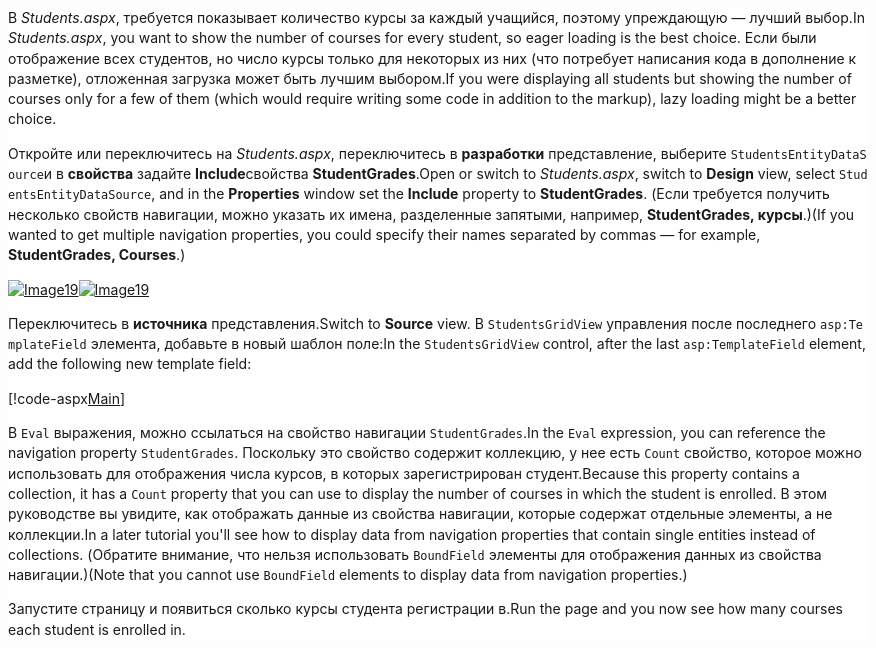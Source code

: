 <span data-ttu-id="1b23b-239">В *Students.aspx*, требуется показывает количество курсы за каждый учащийся, поэтому упреждающую — лучший выбор.</span><span class="sxs-lookup"><span data-stu-id="1b23b-239">In *Students.aspx*, you want to show the number of courses for every student, so eager loading is the best choice.</span></span> <span data-ttu-id="1b23b-240">Если были отображение всех студентов, но число курсы только для некоторых из них (что потребует написания кода в дополнение к разметке), отложенная загрузка может быть лучшим выбором.</span><span class="sxs-lookup"><span data-stu-id="1b23b-240">If you were displaying all students but showing the number of courses only for a few of them (which would require writing some code in addition to the markup), lazy loading might be a better choice.</span></span>

<span data-ttu-id="1b23b-241">Откройте или переключитесь на *Students.aspx*, переключитесь в **разработки** представление, выберите `StudentsEntityDataSource`и в **свойства** задайте **Include**свойства **StudentGrades**.</span><span class="sxs-lookup"><span data-stu-id="1b23b-241">Open or switch to *Students.aspx*, switch to **Design** view, select `StudentsEntityDataSource`, and in the **Properties** window set the **Include** property to **StudentGrades**.</span></span> <span data-ttu-id="1b23b-242">(Если требуется получить несколько свойств навигации, можно указать их имена, разделенные запятыми, например, **StudentGrades, курсы**.)</span><span class="sxs-lookup"><span data-stu-id="1b23b-242">(If you wanted to get multiple navigation properties, you could specify their names separated by commas — for example, **StudentGrades, Courses**.)</span></span>

<span data-ttu-id="1b23b-243">[![Image19](the-entity-framework-and-aspnet-getting-started-part-2/_static/image40.png)](the-entity-framework-and-aspnet-getting-started-part-2/_static/image39.png)</span><span class="sxs-lookup"><span data-stu-id="1b23b-243">[![Image19](the-entity-framework-and-aspnet-getting-started-part-2/_static/image40.png)](the-entity-framework-and-aspnet-getting-started-part-2/_static/image39.png)</span></span>

<span data-ttu-id="1b23b-244">Переключитесь в **источника** представления.</span><span class="sxs-lookup"><span data-stu-id="1b23b-244">Switch to **Source** view.</span></span> <span data-ttu-id="1b23b-245">В `StudentsGridView` управления после последнего `asp:TemplateField` элемента, добавьте в новый шаблон поле:</span><span class="sxs-lookup"><span data-stu-id="1b23b-245">In the `StudentsGridView` control, after the last `asp:TemplateField` element, add the following new template field:</span></span>

[!code-aspx[Main](the-entity-framework-and-aspnet-getting-started-part-2/samples/sample7.aspx)]

<span data-ttu-id="1b23b-246">В `Eval` выражения, можно ссылаться на свойство навигации `StudentGrades`.</span><span class="sxs-lookup"><span data-stu-id="1b23b-246">In the `Eval` expression, you can reference the navigation property `StudentGrades`.</span></span> <span data-ttu-id="1b23b-247">Поскольку это свойство содержит коллекцию, у нее есть `Count` свойство, которое можно использовать для отображения числа курсов, в которых зарегистрирован студент.</span><span class="sxs-lookup"><span data-stu-id="1b23b-247">Because this property contains a collection, it has a `Count` property that you can use to display the number of courses in which the student is enrolled.</span></span> <span data-ttu-id="1b23b-248">В этом руководстве вы увидите, как отображать данные из свойства навигации, которые содержат отдельные элементы, а не коллекции.</span><span class="sxs-lookup"><span data-stu-id="1b23b-248">In a later tutorial you'll see how to display data from navigation properties that contain single entities instead of collections.</span></span> <span data-ttu-id="1b23b-249">(Обратите внимание, что нельзя использовать `BoundField` элементы для отображения данных из свойства навигации.)</span><span class="sxs-lookup"><span data-stu-id="1b23b-249">(Note that you cannot use `BoundField` elements to display data from navigation properties.)</span></span>

<span data-ttu-id="1b23b-250">Запустите страницу и появиться сколько курсы студента регистрации в.</span><span class="sxs-lookup"><span data-stu-id="1b23b-250">Run the page and you now see how many courses each student is enrolled in.</span></span>
